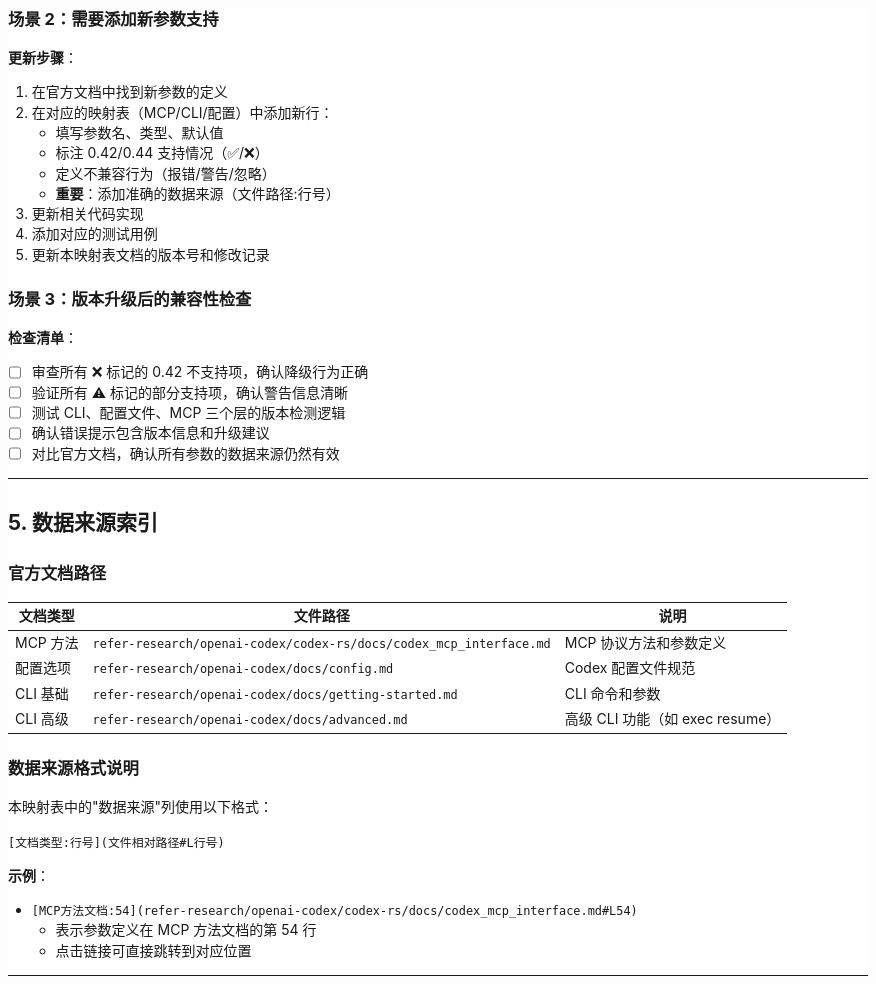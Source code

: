 ### 场景 2：需要添加新参数支持

**更新步骤**：

1. 在官方文档中找到新参数的定义
2. 在对应的映射表（MCP/CLI/配置）中添加新行：
   - 填写参数名、类型、默认值
   - 标注 0.42/0.44 支持情况（✅/❌）
   - 定义不兼容行为（报错/警告/忽略）
   - **重要**：添加准确的数据来源（文件路径:行号）
3. 更新相关代码实现
4. 添加对应的测试用例
5. 更新本映射表文档的版本号和修改记录

### 场景 3：版本升级后的兼容性检查

**检查清单**：

- [ ] 审查所有 ❌ 标记的 0.42 不支持项，确认降级行为正确
- [ ] 验证所有 ⚠️ 标记的部分支持项，确认警告信息清晰
- [ ] 测试 CLI、配置文件、MCP 三个层的版本检测逻辑
- [ ] 确认错误提示包含版本信息和升级建议
- [ ] 对比官方文档，确认所有参数的数据来源仍然有效

---

## 5. 数据来源索引

### 官方文档路径

| 文档类型 | 文件路径                                                           | 说明                            |
| -------- | ------------------------------------------------------------------ | ------------------------------- |
| MCP 方法 | `refer-research/openai-codex/codex-rs/docs/codex_mcp_interface.md` | MCP 协议方法和参数定义          |
| 配置选项 | `refer-research/openai-codex/docs/config.md`                       | Codex 配置文件规范              |
| CLI 基础 | `refer-research/openai-codex/docs/getting-started.md`              | CLI 命令和参数                  |
| CLI 高级 | `refer-research/openai-codex/docs/advanced.md`                     | 高级 CLI 功能（如 exec resume） |

### 数据来源格式说明

本映射表中的"数据来源"列使用以下格式：

```
[文档类型:行号](文件相对路径#L行号)
```

**示例**：

- `[MCP方法文档:54](refer-research/openai-codex/codex-rs/docs/codex_mcp_interface.md#L54)`
  - 表示参数定义在 MCP 方法文档的第 54 行
  - 点击链接可直接跳转到对应位置

---